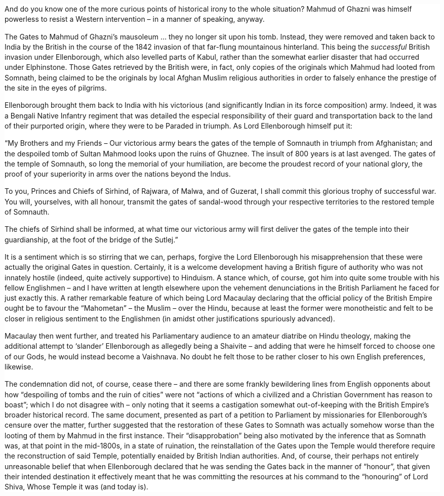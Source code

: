 And do you know one of the more curious points of historical irony to the whole situation? Mahmud of Ghazni was himself powerless to resist a Western intervention – in a manner of speaking, anyway.

The Gates to Mahmud of Ghazni’s mausoleum … they no longer sit upon his tomb. Instead, they were removed and taken back to India by the British in the course of the 1842 invasion of that far-flung mountainous hinterland. This being the *successful* British invasion under Ellenborough, which also levelled parts of Kabul, rather than the somewhat earlier disaster that had occurred under Elphinstone. Those Gates retrieved by the British were, in fact, only copies of the originals which Mahmud had looted from Somnath, being claimed to be the originals by local Afghan Muslim religious authorities in order to falsely enhance the prestige of the site in the eyes of pilgrims.

Ellenborough brought them back to India with his victorious (and significantly Indian in its force composition) army. Indeed, it was a Bengali Native Infantry regiment that was detailed the especial responsibility of their guard and transportation back to the land of their purported origin, where they were to be Paraded in triumph. As Lord Ellenborough himself put it:

“My Brothers and my Friends – Our victorious army bears the gates of the temple of Somnauth in triumph from Afghanistan; and the despoiled tomb of Sultan Mahmood looks upon the ruins of Ghuznee. The insult of 800 years is at last avenged. The gates of the temple of Somnauth, so long the memorial of your humiliation, are become the proudest record of your national glory, the proof of your superiority in arms over the nations beyond the Indus.

To you, Princes and Chiefs of Sirhind, of Rajwara, of Malwa, and of Guzerat, I shall commit this glorious trophy of successful war. You will, yourselves, with all honour, transmit the gates of sandal-wood through your respective territories to the restored temple of Somnauth.

The chiefs of Sirhind shall be informed, at what time our victorious army will first deliver the gates of the temple into their guardianship, at the foot of the bridge of the Sutlej.”

It is a sentiment which is so stirring that we can, perhaps, forgive the Lord Ellenborough his misapprehension that these were actually the original Gates in question. Certainly, it is a welcome development having a British figure of authority who was not innately hostile (indeed, quite actively supportive) to Hinduism. A stance which, of course, got him into quite some trouble with his fellow Englishmen – and I have written at length elsewhere upon the vehement denunciations in the British Parliament he faced for just exactly this. A rather remarkable feature of which being Lord Macaulay declaring that the official policy of the British Empire ought be to favour the “Mahometan” – the Muslim – over the Hindu, because at least the former were monotheistic and felt to be closer in religious sentiment to the Englishmen (in amidst other justifications spuriously advanced).

Macaulay then went further, and treated his Parliamentary audience to an amateur diatribe on Hindu theology, making the additional attempt to ‘slander’ Ellenborough as allegedly being a Shaivite – and adding that were he himself forced to choose one of our Gods, he would instead become a Vaishnava. No doubt he felt those to be rather closer to his own English preferences, likewise.

The condemnation did not, of course, cease there – and there are some frankly bewildering lines from English opponents about how “despoiling of tombs and the ruin of cities” were not “actions of which a civilized and a Christian Government has reason to boast”; which I do not disagree with – only noting that it seems a castigation somewhat out-of-keeping with the British Empire’s broader historical record. The same document, presented as part of a petition to Parliament by missionaries for Ellenborough’s censure over the matter, further suggested that the restoration of these Gates to Somnath was actually somehow worse than the looting of them by Mahmud in the first instance. Their “disapprobation” being also motivated by the inference that as Somnath was, at that point in the mid-1800s, in a state of ruination, the reinstallation of the Gates upon the Temple would therefore require the reconstruction of said Temple, potentially enaided by British Indian authorities. And, of course, their perhaps not entirely unreasonable belief that when Ellenborough declared that he was sending the Gates back in the manner of “honour”, that given their intended destination it effectively meant that he was committing the resources at his command to the “honouring” of Lord Shiva, Whose Temple it was (and today is).
